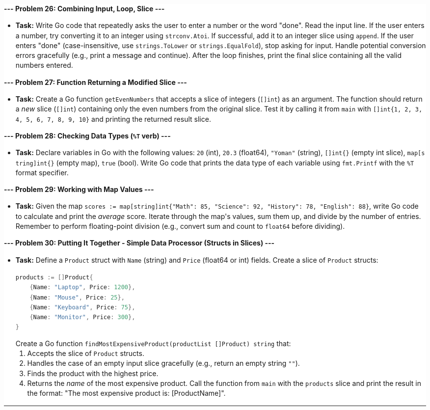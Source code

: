 **--- Problem 26: Combining Input, Loop, Slice ---**
*   **Task:** Write Go code that repeatedly asks the user to enter a number or the word "done". Read the input line. If the user enters a number, try converting it to an integer using `strconv.Atoi`. If successful, add it to an integer slice using `append`. If the user enters "done" (case-insensitive, use `strings.ToLower` or `strings.EqualFold`), stop asking for input. Handle potential conversion errors gracefully (e.g., print a message and continue). After the loop finishes, print the final slice containing all the valid numbers entered.

**--- Problem 27: Function Returning a Modified Slice ---**
*   **Task:** Create a Go function `getEvenNumbers` that accepts a slice of integers (`[]int`) as an argument. The function should return a *new* slice (`[]int`) containing only the even numbers from the original slice. Test it by calling it from `main` with `[]int{1, 2, 3, 4, 5, 6, 7, 8, 9, 10}` and printing the returned result slice.

**--- Problem 28: Checking Data Types (`%T` verb) ---**
*   **Task:** Declare variables in Go with the following values: `20` (int), `20.3` (float64), `"Yoman"` (string), `[]int{}` (empty int slice), `map[string]int{}` (empty map), `true` (bool). Write Go code that prints the data type of each variable using `fmt.Printf` with the `%T` format specifier.

**--- Problem 29: Working with Map Values ---**
*   **Task:** Given the map `scores := map[string]int{"Math": 85, "Science": 92, "History": 78, "English": 88}`, write Go code to calculate and print the *average* score. Iterate through the map's values, sum them up, and divide by the number of entries. Remember to perform floating-point division (e.g., convert sum and count to `float64` before dividing).

**--- Problem 30: Putting It Together - Simple Data Processor (Structs in Slices) ---**
*   **Task:** Define a `Product` struct with `Name` (string) and `Price` (float64 or int) fields. Create a slice of `Product` structs:
    ```go
    products := []Product{
        {Name: "Laptop", Price: 1200},
        {Name: "Mouse", Price: 25},
        {Name: "Keyboard", Price: 75},
        {Name: "Monitor", Price: 300},
    }
    ```
    Create a Go function `findMostExpensiveProduct(productList []Product) string` that:
    1.  Accepts the slice of `Product` structs.
    2.  Handles the case of an empty input slice gracefully (e.g., return an empty string `""`).
    3.  Finds the product with the highest price.
    4.  Returns the *name* of the most expensive product.
    Call the function from `main` with the `products` slice and print the result in the format: "The most expensive product is: [ProductName]".

---